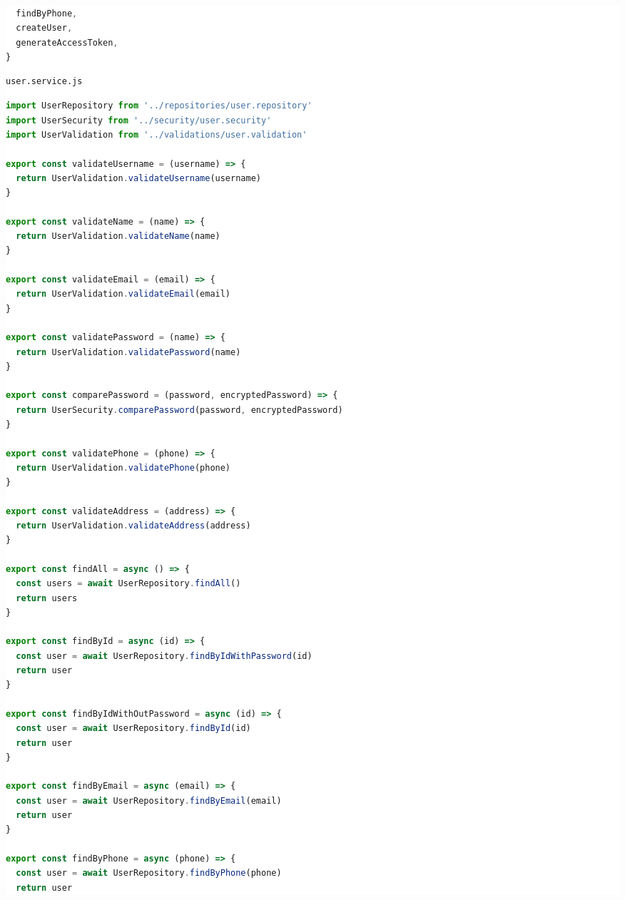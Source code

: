 ```js
  findByPhone,
  createUser,
  generateAccessToken,
}
```

`user.service.js`

```js
import UserRepository from '../repositories/user.repository'
import UserSecurity from '../security/user.security'
import UserValidation from '../validations/user.validation'

export const validateUsername = (username) => {
  return UserValidation.validateUsername(username)
}

export const validateName = (name) => {
  return UserValidation.validateName(name)
}

export const validateEmail = (email) => {
  return UserValidation.validateEmail(email)
}

export const validatePassword = (name) => {
  return UserValidation.validatePassword(name)
}

export const comparePassword = (password, encryptedPassword) => {
  return UserSecurity.comparePassword(password, encryptedPassword)
}

export const validatePhone = (phone) => {
  return UserValidation.validatePhone(phone)
}

export const validateAddress = (address) => {
  return UserValidation.validateAddress(address)
}

export const findAll = async () => {
  const users = await UserRepository.findAll()
  return users
}

export const findById = async (id) => {
  const user = await UserRepository.findByIdWithPassword(id)
  return user
}

export const findByIdWithOutPassword = async (id) => {
  const user = await UserRepository.findById(id)
  return user
}

export const findByEmail = async (email) => {
  const user = await UserRepository.findByEmail(email)
  return user
}

export const findByPhone = async (phone) => {
  const user = await UserRepository.findByPhone(phone)
  return user
```